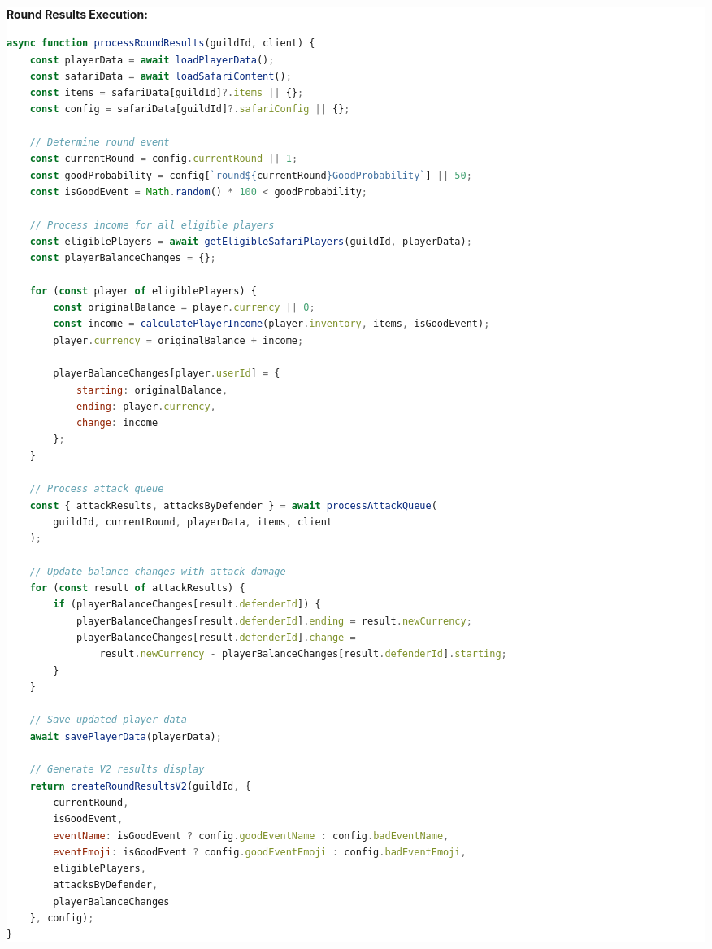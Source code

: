 **Round Results Execution:**
```javascript
async function processRoundResults(guildId, client) {
    const playerData = await loadPlayerData();
    const safariData = await loadSafariContent();
    const items = safariData[guildId]?.items || {};
    const config = safariData[guildId]?.safariConfig || {};
    
    // Determine round event
    const currentRound = config.currentRound || 1;
    const goodProbability = config[`round${currentRound}GoodProbability`] || 50;
    const isGoodEvent = Math.random() * 100 < goodProbability;
    
    // Process income for all eligible players
    const eligiblePlayers = await getEligibleSafariPlayers(guildId, playerData);
    const playerBalanceChanges = {};
    
    for (const player of eligiblePlayers) {
        const originalBalance = player.currency || 0;
        const income = calculatePlayerIncome(player.inventory, items, isGoodEvent);
        player.currency = originalBalance + income;
        
        playerBalanceChanges[player.userId] = {
            starting: originalBalance,
            ending: player.currency,
            change: income
        };
    }
    
    // Process attack queue
    const { attackResults, attacksByDefender } = await processAttackQueue(
        guildId, currentRound, playerData, items, client
    );
    
    // Update balance changes with attack damage
    for (const result of attackResults) {
        if (playerBalanceChanges[result.defenderId]) {
            playerBalanceChanges[result.defenderId].ending = result.newCurrency;
            playerBalanceChanges[result.defenderId].change = 
                result.newCurrency - playerBalanceChanges[result.defenderId].starting;
        }
    }
    
    // Save updated player data
    await savePlayerData(playerData);
    
    // Generate V2 results display
    return createRoundResultsV2(guildId, {
        currentRound,
        isGoodEvent,
        eventName: isGoodEvent ? config.goodEventName : config.badEventName,
        eventEmoji: isGoodEvent ? config.goodEventEmoji : config.badEventEmoji,
        eligiblePlayers,
        attacksByDefender,
        playerBalanceChanges
    }, config);
}
```
